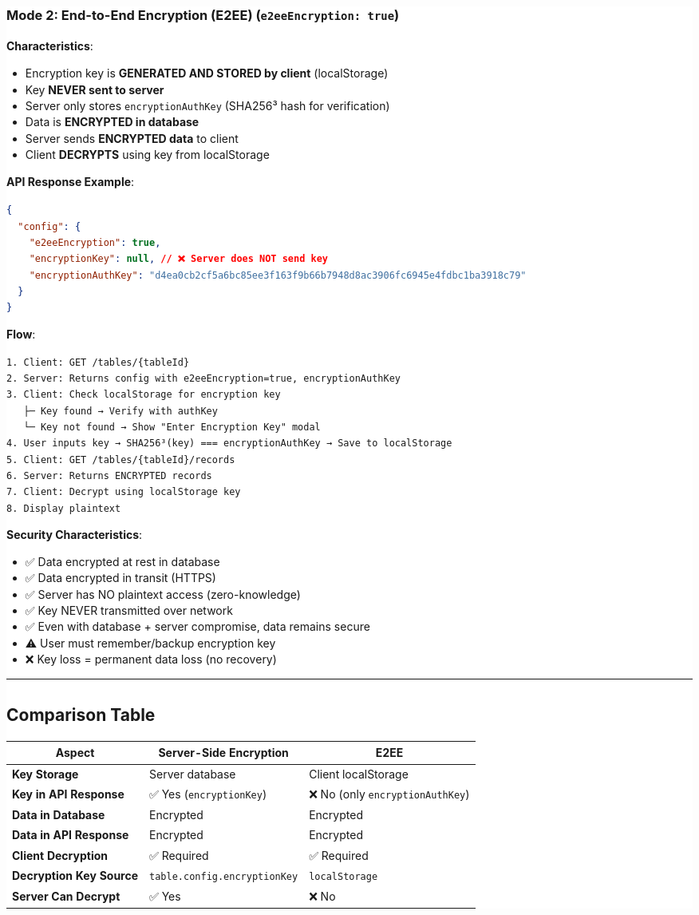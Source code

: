 ### Mode 2: End-to-End Encryption (E2EE) (`e2eeEncryption: true`)

**Characteristics**:

- Encryption key is **GENERATED AND STORED by client** (localStorage)
- Key **NEVER sent to server**
- Server only stores `encryptionAuthKey` (SHA256³ hash for verification)
- Data is **ENCRYPTED in database**
- Server sends **ENCRYPTED data** to client
- Client **DECRYPTS** using key from localStorage

**API Response Example**:

```json
{
  "config": {
    "e2eeEncryption": true,
    "encryptionKey": null, // ❌ Server does NOT send key
    "encryptionAuthKey": "d4ea0cb2cf5a6bc85ee3f163f9b66b7948d8ac3906fc6945e4fdbc1ba3918c79"
  }
}
```

**Flow**:

```
1. Client: GET /tables/{tableId}
2. Server: Returns config with e2eeEncryption=true, encryptionAuthKey
3. Client: Check localStorage for encryption key
   ├─ Key found → Verify with authKey
   └─ Key not found → Show "Enter Encryption Key" modal
4. User inputs key → SHA256³(key) === encryptionAuthKey → Save to localStorage
5. Client: GET /tables/{tableId}/records
6. Server: Returns ENCRYPTED records
7. Client: Decrypt using localStorage key
8. Display plaintext
```

**Security Characteristics**:

- ✅ Data encrypted at rest in database
- ✅ Data encrypted in transit (HTTPS)
- ✅ Server has NO plaintext access (zero-knowledge)
- ✅ Key NEVER transmitted over network
- ✅ Even with database + server compromise, data remains secure
- ⚠️ User must remember/backup encryption key
- ❌ Key loss = permanent data loss (no recovery)

---

## Comparison Table

| Aspect                    | Server-Side Encryption       | E2EE                             |
| ------------------------- | ---------------------------- | -------------------------------- |
| **Key Storage**           | Server database              | Client localStorage              |
| **Key in API Response**   | ✅ Yes (`encryptionKey`)     | ❌ No (only `encryptionAuthKey`) |
| **Data in Database**      | Encrypted                    | Encrypted                        |
| **Data in API Response**  | Encrypted                    | Encrypted                        |
| **Client Decryption**     | ✅ Required                  | ✅ Required                      |
| **Decryption Key Source** | `table.config.encryptionKey` | `localStorage`                   |
| **Server Can Decrypt**    | ✅ Yes                       | ❌ No                            |